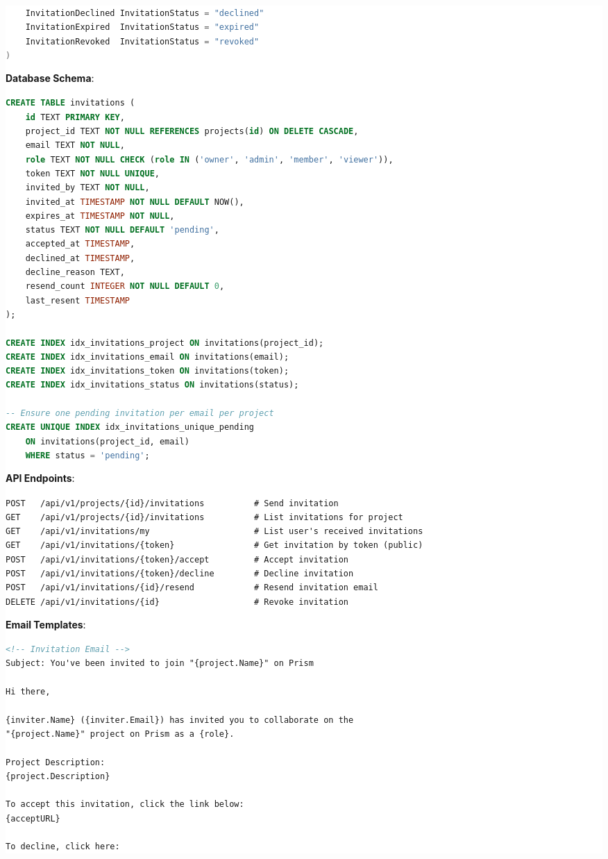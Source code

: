 ```go
    InvitationDeclined InvitationStatus = "declined"
    InvitationExpired  InvitationStatus = "expired"
    InvitationRevoked  InvitationStatus = "revoked"
)
```

**Database Schema**:
```sql
CREATE TABLE invitations (
    id TEXT PRIMARY KEY,
    project_id TEXT NOT NULL REFERENCES projects(id) ON DELETE CASCADE,
    email TEXT NOT NULL,
    role TEXT NOT NULL CHECK (role IN ('owner', 'admin', 'member', 'viewer')),
    token TEXT NOT NULL UNIQUE,
    invited_by TEXT NOT NULL,
    invited_at TIMESTAMP NOT NULL DEFAULT NOW(),
    expires_at TIMESTAMP NOT NULL,
    status TEXT NOT NULL DEFAULT 'pending',
    accepted_at TIMESTAMP,
    declined_at TIMESTAMP,
    decline_reason TEXT,
    resend_count INTEGER NOT NULL DEFAULT 0,
    last_resent TIMESTAMP
);

CREATE INDEX idx_invitations_project ON invitations(project_id);
CREATE INDEX idx_invitations_email ON invitations(email);
CREATE INDEX idx_invitations_token ON invitations(token);
CREATE INDEX idx_invitations_status ON invitations(status);

-- Ensure one pending invitation per email per project
CREATE UNIQUE INDEX idx_invitations_unique_pending
    ON invitations(project_id, email)
    WHERE status = 'pending';
```

**API Endpoints**:
```
POST   /api/v1/projects/{id}/invitations          # Send invitation
GET    /api/v1/projects/{id}/invitations          # List invitations for project
GET    /api/v1/invitations/my                     # List user's received invitations
GET    /api/v1/invitations/{token}                # Get invitation by token (public)
POST   /api/v1/invitations/{token}/accept         # Accept invitation
POST   /api/v1/invitations/{token}/decline        # Decline invitation
POST   /api/v1/invitations/{id}/resend            # Resend invitation email
DELETE /api/v1/invitations/{id}                   # Revoke invitation
```

**Email Templates**:
```html
<!-- Invitation Email -->
Subject: You've been invited to join "{project.Name}" on Prism

Hi there,

{inviter.Name} ({inviter.Email}) has invited you to collaborate on the
"{project.Name}" project on Prism as a {role}.

Project Description:
{project.Description}

To accept this invitation, click the link below:
{acceptURL}

To decline, click here:
```